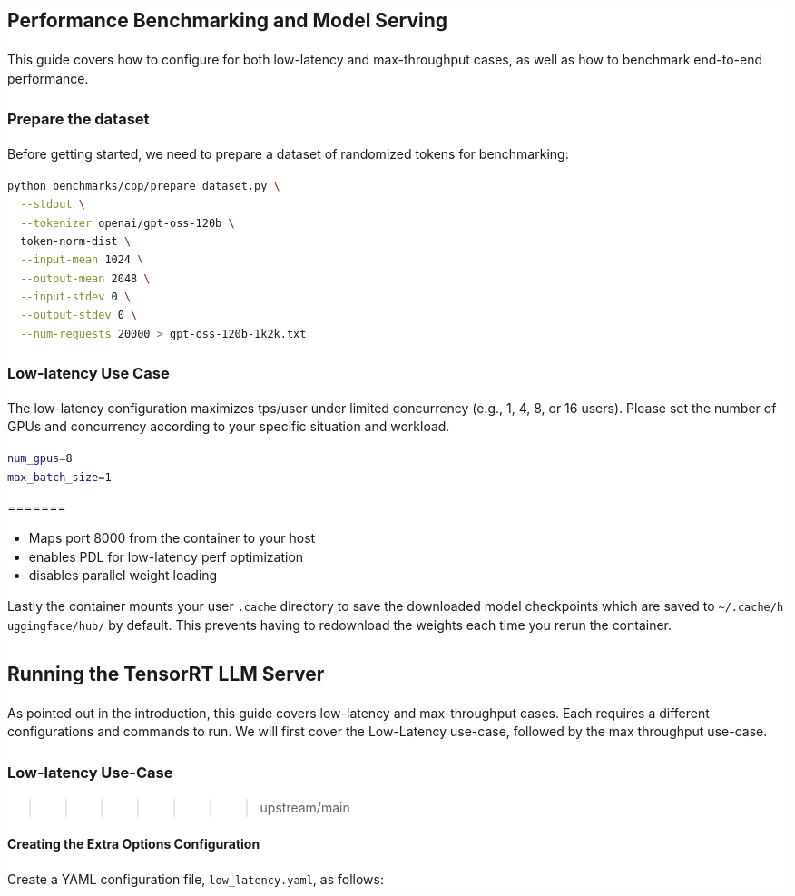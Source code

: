 
## Performance Benchmarking and Model Serving

This guide covers how to configure for both low-latency and max-throughput cases, as well as how to benchmark end-to-end performance.

### Prepare the dataset
Before getting started, we need to prepare a dataset of randomized tokens for benchmarking:

```bash
python benchmarks/cpp/prepare_dataset.py \
  --stdout \
  --tokenizer openai/gpt-oss-120b \
  token-norm-dist \
  --input-mean 1024 \
  --output-mean 2048 \
  --input-stdev 0 \
  --output-stdev 0 \
  --num-requests 20000 > gpt-oss-120b-1k2k.txt
```

### Low-latency Use Case

The low-latency configuration maximizes tps/user under limited concurrency (e.g., 1, 4, 8, or 16 users). Please set the number of GPUs and concurrency according to your specific situation and workload.

```bash
num_gpus=8
max_batch_size=1
```

=======
- Maps port 8000 from the container to your host
- enables PDL for low-latency perf optimization
- disables parallel weight loading

Lastly the container mounts your user `.cache` directory to save the downloaded model checkpoints which are saved to `~/.cache/huggingface/hub/` by default. This prevents having to redownload the weights each time you rerun the container.


## Running the TensorRT LLM Server

As pointed out in the introduction, this guide covers low-latency and max-throughput cases. Each requires a different configurations and commands to run. We will first cover the Low-Latency use-case, followed by the max throughput use-case.

### Low-latency Use-Case
>>>>>>> upstream/main

#### Creating the Extra Options Configuration

Create a YAML configuration file, `low_latency.yaml`, as follows:
